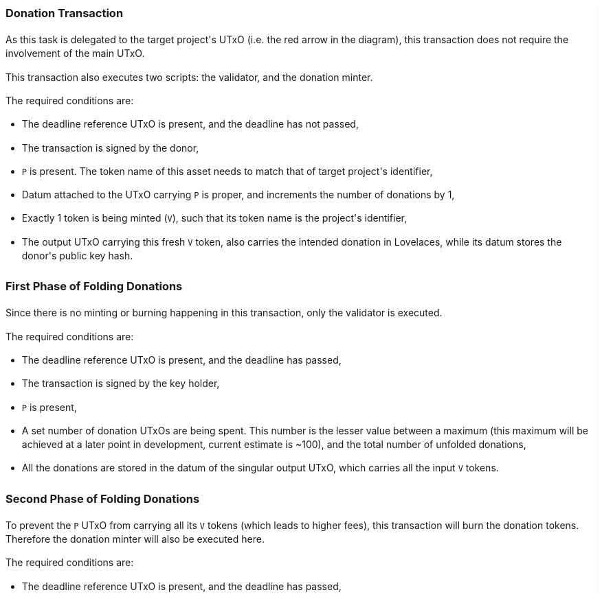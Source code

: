 
### Donation Transaction

As this task is delegated to the target project's UTxO (i.e. the red arrow in
the diagram), this transaction does not require the involvement of the main
UTxO.

This transaction also executes two scripts: the validator, and the donation
minter.

The required conditions are:

- The deadline reference UTxO is present, and the deadline has not passed,

- The transaction is signed by the donor,

- `P` is present. The token name of this asset needs to match that of target
project's identifier,

- Datum attached to the UTxO carrying `P` is proper, and increments the number
of donations by 1,

- Exactly 1 token is being minted (`V`), such that its token name is the
project's identifier,

- The output UTxO carrying this fresh `V` token, also carries the intended
donation in Lovelaces, while its datum stores the donor's public key hash.


### First Phase of Folding Donations

Since there is no minting or burning happening in this transaction, only the
validator is executed.

The required conditions are:

- The deadline reference UTxO is present, and the deadline has passed,

- The transaction is signed by the key holder,

- `P` is present,

- A set number of donation UTxOs are being spent. This number is the lesser
value between a maximum (this maximum will be achieved at a later point in
development, current estimate is ~100), and the total number of unfolded
donations,

- All the donations are stored in the datum of the singular output UTxO, which
carries all the input `V` tokens.


### Second Phase of Folding Donations

To prevent the `P` UTxO from carrying all its `V` tokens (which leads to higher
fees), this transaction will burn the donation tokens. Therefore the donation
minter will also be executed here.

The required conditions are:

- The deadline reference UTxO is present, and the deadline has passed,

